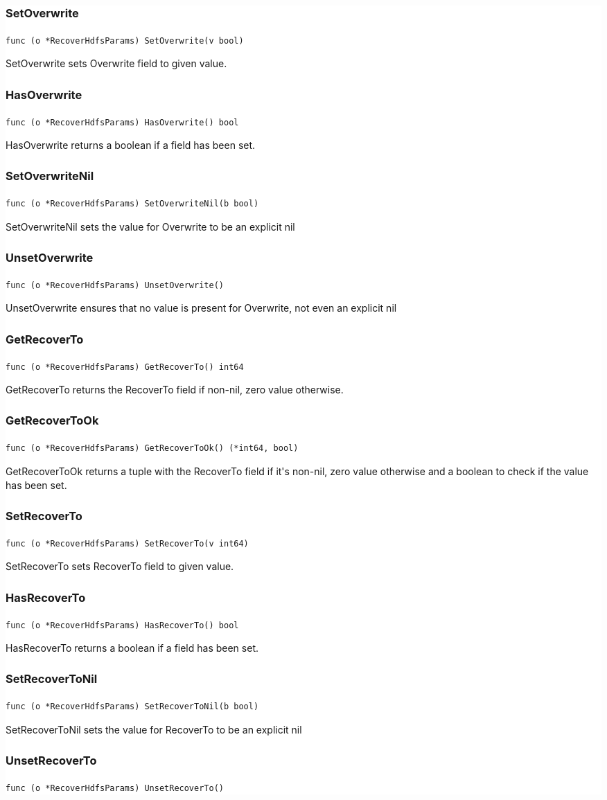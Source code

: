 ### SetOverwrite

`func (o *RecoverHdfsParams) SetOverwrite(v bool)`

SetOverwrite sets Overwrite field to given value.

### HasOverwrite

`func (o *RecoverHdfsParams) HasOverwrite() bool`

HasOverwrite returns a boolean if a field has been set.

### SetOverwriteNil

`func (o *RecoverHdfsParams) SetOverwriteNil(b bool)`

 SetOverwriteNil sets the value for Overwrite to be an explicit nil

### UnsetOverwrite
`func (o *RecoverHdfsParams) UnsetOverwrite()`

UnsetOverwrite ensures that no value is present for Overwrite, not even an explicit nil
### GetRecoverTo

`func (o *RecoverHdfsParams) GetRecoverTo() int64`

GetRecoverTo returns the RecoverTo field if non-nil, zero value otherwise.

### GetRecoverToOk

`func (o *RecoverHdfsParams) GetRecoverToOk() (*int64, bool)`

GetRecoverToOk returns a tuple with the RecoverTo field if it's non-nil, zero value otherwise
and a boolean to check if the value has been set.

### SetRecoverTo

`func (o *RecoverHdfsParams) SetRecoverTo(v int64)`

SetRecoverTo sets RecoverTo field to given value.

### HasRecoverTo

`func (o *RecoverHdfsParams) HasRecoverTo() bool`

HasRecoverTo returns a boolean if a field has been set.

### SetRecoverToNil

`func (o *RecoverHdfsParams) SetRecoverToNil(b bool)`

 SetRecoverToNil sets the value for RecoverTo to be an explicit nil

### UnsetRecoverTo
`func (o *RecoverHdfsParams) UnsetRecoverTo()`

